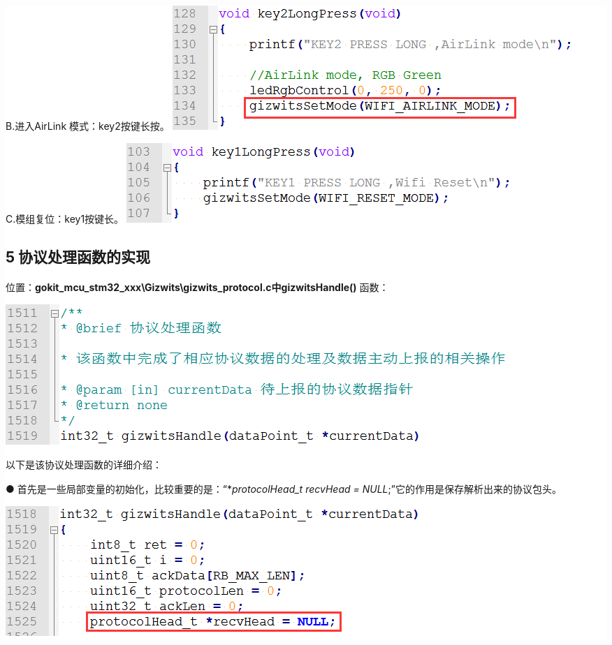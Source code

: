 

B.进入AirLink 模式：key2按键长按。
![Alt text](/assets/zh-cn/deviceDev/Gokit3Voice/source/image27.png)



C.模组复位：key1按键长。
![Alt text](/assets/zh-cn/deviceDev/Gokit3Voice/source/image28.png)



## 5 协议处理函数的实现

位置：**gokit_mcu_stm32_xxx\Gizwits\gizwits_protocol.c中gizwitsHandle()** 函数：

![Alt text](/assets/zh-cn/deviceDev/Gokit3Voice/source/image29.png)


以下是该协议处理函数的详细介绍：

● 首先是一些局部变量的初始化，比较重要的是：“**protocolHead_t *recvHead = NULL**;”它的作用是保存解析出来的协议包头。

![Alt text](/assets/zh-cn/deviceDev/Gokit3Voice/source/image30.png)
